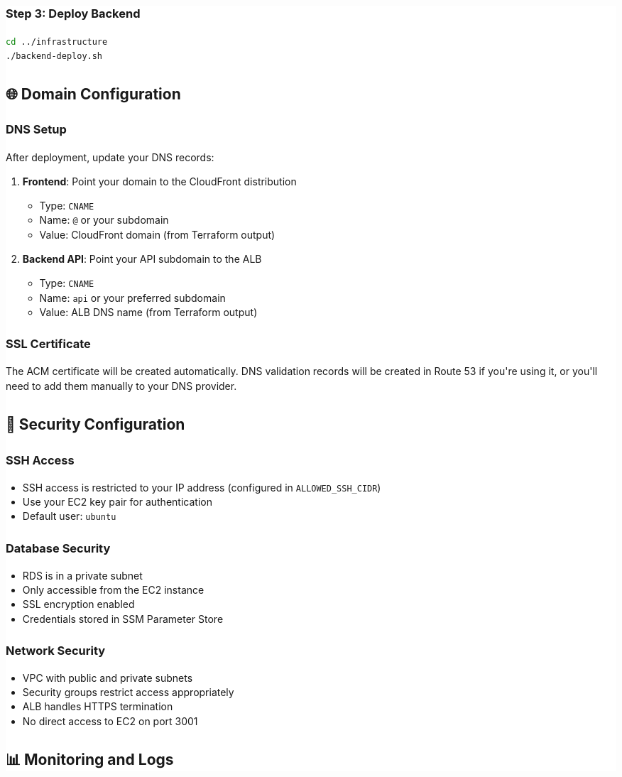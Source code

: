 ### Step 3: Deploy Backend

```bash
cd ../infrastructure
./backend-deploy.sh
```

## 🌐 Domain Configuration

### DNS Setup

After deployment, update your DNS records:

1. **Frontend**: Point your domain to the CloudFront distribution
   - Type: `CNAME`
   - Name: `@` or your subdomain
   - Value: CloudFront domain (from Terraform output)

2. **Backend API**: Point your API subdomain to the ALB
   - Type: `CNAME`
   - Name: `api` or your preferred subdomain
   - Value: ALB DNS name (from Terraform output)

### SSL Certificate

The ACM certificate will be created automatically. DNS validation records will be created in Route 53 if you're using it, or you'll need to add them manually to your DNS provider.

## 🔐 Security Configuration

### SSH Access

- SSH access is restricted to your IP address (configured in `ALLOWED_SSH_CIDR`)
- Use your EC2 key pair for authentication
- Default user: `ubuntu`

### Database Security

- RDS is in a private subnet
- Only accessible from the EC2 instance
- SSL encryption enabled
- Credentials stored in SSM Parameter Store

### Network Security

- VPC with public and private subnets
- Security groups restrict access appropriately
- ALB handles HTTPS termination
- No direct access to EC2 on port 3001

## 📊 Monitoring and Logs
